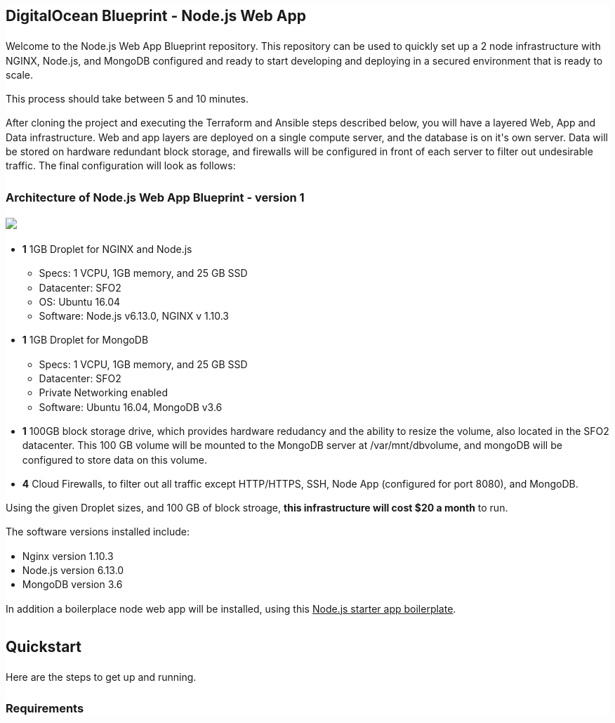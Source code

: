 ## DigitalOcean Blueprint - Node.js Web App

Welcome to the Node.js Web App Blueprint repository.  This repository can be used to quickly set up a 2 node infrastructure with NGINX, Node.js, and MongoDB configured and ready to start developing and deploying in a secured environment that is ready to scale.

This process should take between 5 and 10 minutes. 

After cloning the project and executing the Terraform and Ansible steps described below, you will have a layered Web, App and Data infrastructure.  Web and app layers are deployed on a single compute server, and the database is on it's own server.  Data will be stored on hardware redundant block storage, and firewalls will be configured in front of each server to filter out undesirable traffic.  The final configuration will look as follows:

### Architecture of Node.js Web App Blueprint - version 1
![](https://blueprint-nodejs.nyc3.digitaloceanspaces.com/blueprint-v2.png)


- **1** 1GB Droplet for NGINX and Node.js
	- Specs: 1 VCPU, 1GB memory, and 25 GB SSD
	- Datacenter: SFO2 
	- OS: Ubuntu 16.04
	- Software: Node.js v6.13.0, NGINX v 1.10.3

- **1** 1GB Droplet for MongoDB
	- Specs: 1 VCPU, 1GB memory, and 25 GB SSD
	- Datacenter: SFO2 
	- Private Networking enabled
	- Software: Ubuntu 16.04, MongoDB v3.6

- **1** 100GB block storage drive, which provides hardware redudancy and the ability to resize the volume, also located in the SFO2 datacenter.  This 100 GB volume will be mounted to the MongoDB server at /var/mnt/dbvolume, and mongoDB will be configured to store data on this volume.

- **4** Cloud Firewalls, to filter out all traffic except HTTP/HTTPS, SSH, Node App (configured for port 8080), and MongoDB.

Using the given Droplet sizes, and 100 GB of block stroage, **this infrastructure will cost $20 a month** to run. 


The software versions installed include:
- Nginx version 1.10.3
- Node.js version 6.13.0
- MongoDB version 3.6

In addition a boilerplace node web app will be installed, using this [Node.js starter app boilerplate](https://github.com/sahat/hackathon-starter).


## Quickstart

Here are the steps to get up and running.  

### Requirements
